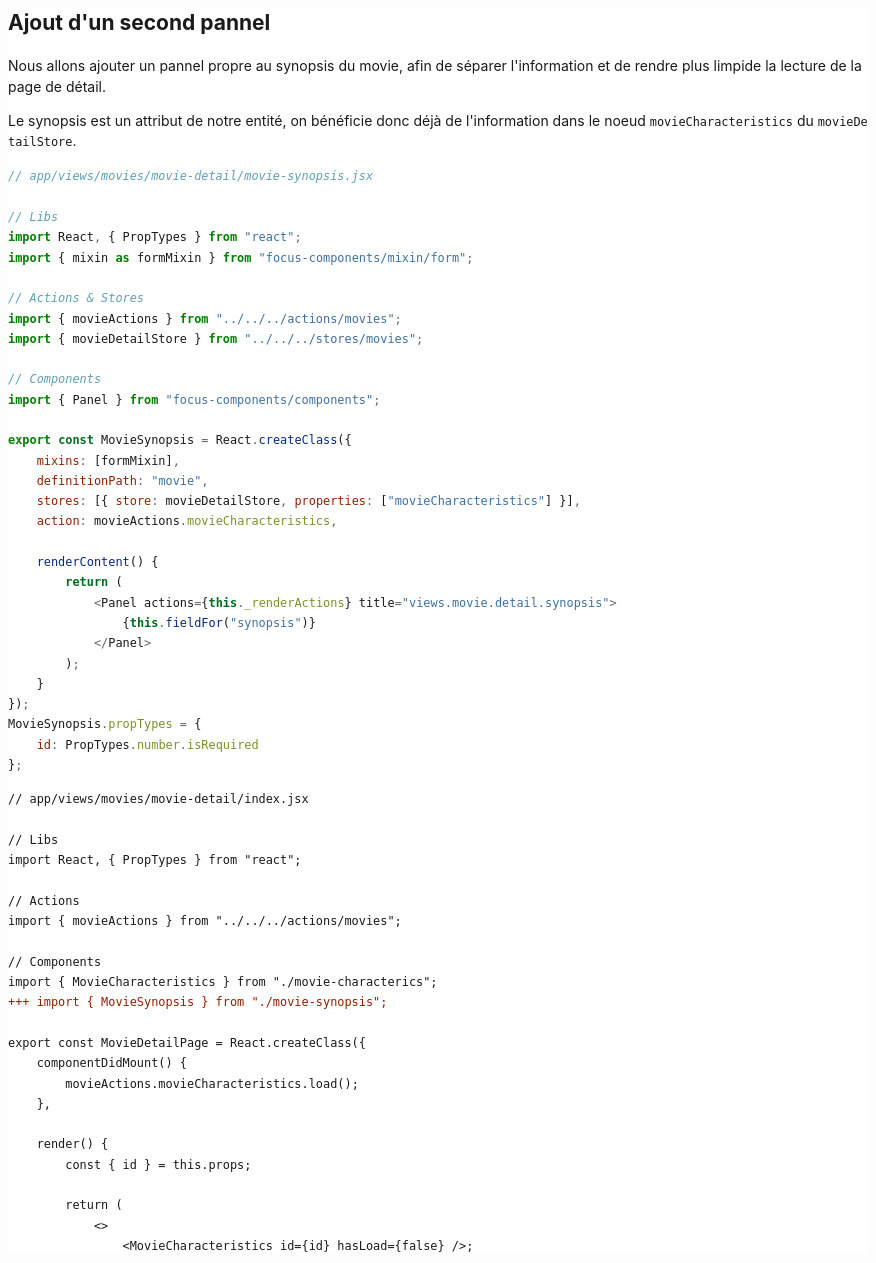 ## Ajout d'un second pannel

Nous allons ajouter un pannel propre au synopsis du movie, afin de séparer l'information et de rendre plus limpide la lecture de la page de détail.

Le synopsis est un attribut de notre entité, on bénéficie donc déjà de l'information dans le noeud `movieCharacteristics` du `movieDetailStore`.

```js
// app/views/movies/movie-detail/movie-synopsis.jsx

// Libs
import React, { PropTypes } from "react";
import { mixin as formMixin } from "focus-components/mixin/form";

// Actions & Stores
import { movieActions } from "../../../actions/movies";
import { movieDetailStore } from "../../../stores/movies";

// Components
import { Panel } from "focus-components/components";

export const MovieSynopsis = React.createClass({
    mixins: [formMixin],
    definitionPath: "movie",
    stores: [{ store: movieDetailStore, properties: ["movieCharacteristics"] }],
    action: movieActions.movieCharacteristics,

    renderContent() {
        return (
            <Panel actions={this._renderActions} title="views.movie.detail.synopsis">
                {this.fieldFor("synopsis")}
            </Panel>
        );
    }
});
MovieSynopsis.propTypes = {
    id: PropTypes.number.isRequired
};
```

```diff
// app/views/movies/movie-detail/index.jsx

// Libs
import React, { PropTypes } from "react";

// Actions
import { movieActions } from "../../../actions/movies";

// Components
import { MovieCharacteristics } from "./movie-characterics";
+++ import { MovieSynopsis } from "./movie-synopsis";

export const MovieDetailPage = React.createClass({
    componentDidMount() {
        movieActions.movieCharacteristics.load();
    },

    render() {
        const { id } = this.props;

        return (
            <>
                <MovieCharacteristics id={id} hasLoad={false} />;
```